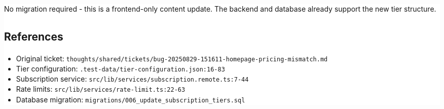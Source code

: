 No migration required - this is a frontend-only content update. The backend and database already support the new tier structure.

## References

- Original ticket: `thoughts/shared/tickets/bug-20250829-151611-homepage-pricing-mismatch.md`
- Tier configuration: `.test-data/tier-configuration.json:16-83`
- Subscription service: `src/lib/services/subscription.remote.ts:7-44`
- Rate limits: `src/lib/services/rate-limit.ts:22-63`
- Database migration: `migrations/006_update_subscription_tiers.sql`
